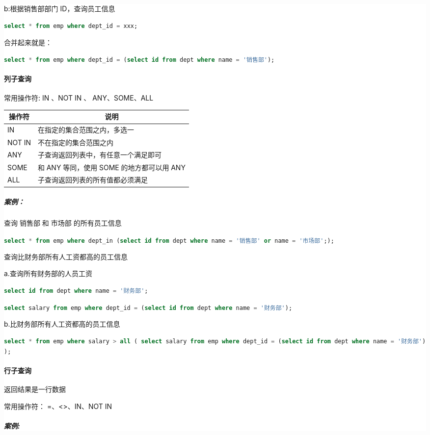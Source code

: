 b:根据销售部部门 ID，查询员工信息

```sql
select * from emp where dept_id = xxx;
```

合并起来就是：

```sql
select * from emp where dept_id = (select id from dept where name = '销售部');
```

#### 列子查询

常用操作符: IN 、NOT IN 、 ANY、SOME、ALL

| 操作符 | 说明                                      |
| ------ | ----------------------------------------- |
| IN     | 在指定的集合范围之内，多选一              |
| NOT IN | 不在指定的集合范围之内                    |
| ANY    | 子查询返回列表中，有任意一个满足即可      |
| SOME   | 和 ANY 等同，使用 SOME 的地方都可以用 ANY |
| ALL    | 子查询返回列表的所有值都必须满足          |

##### 案例：

查询 销售部 和 市场部 的所有员工信息

```sql
select * from emp where dept_in (select id from dept where name = '销售部' or name = '市场部';);
```

查询比财务部所有人工资都高的员工信息

a.查询所有财务部的人员工资

```sql
select id from dept where name = '财务部';
```

```sql
select salary from emp where dept_id = (select id from dept where name = '财务部');
```

b.比财务部所有人工资都高的员工信息

```sql
select * from emp where salary > all ( select salary from emp where dept_id = (select id from dept where name = '财务部') );
```

#### 行子查询

返回结果是一行数据

常用操作符： =、<>、IN、NOT IN

##### 案例:
